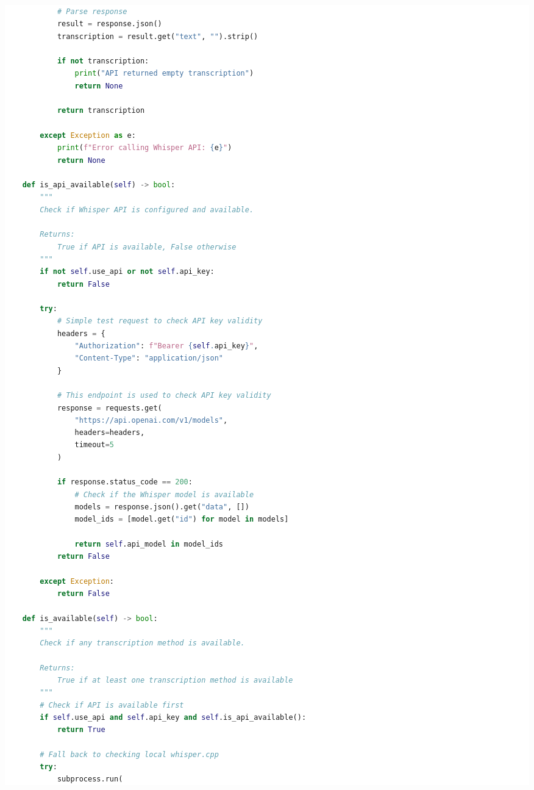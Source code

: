 ```python
            # Parse response
            result = response.json()
            transcription = result.get("text", "").strip()
            
            if not transcription:
                print("API returned empty transcription")
                return None
                
            return transcription
            
        except Exception as e:
            print(f"Error calling Whisper API: {e}")
            return None
    
    def is_api_available(self) -> bool:
        """
        Check if Whisper API is configured and available.
        
        Returns:
            True if API is available, False otherwise
        """
        if not self.use_api or not self.api_key:
            return False
            
        try:
            # Simple test request to check API key validity
            headers = {
                "Authorization": f"Bearer {self.api_key}",
                "Content-Type": "application/json"
            }
            
            # This endpoint is used to check API key validity
            response = requests.get(
                "https://api.openai.com/v1/models",
                headers=headers,
                timeout=5
            )
            
            if response.status_code == 200:
                # Check if the Whisper model is available
                models = response.json().get("data", [])
                model_ids = [model.get("id") for model in models]
                
                return self.api_model in model_ids
            return False
            
        except Exception:
            return False
    
    def is_available(self) -> bool:
        """
        Check if any transcription method is available.
        
        Returns:
            True if at least one transcription method is available
        """
        # Check if API is available first
        if self.use_api and self.api_key and self.is_api_available():
            return True
            
        # Fall back to checking local whisper.cpp
        try:
            subprocess.run(
```